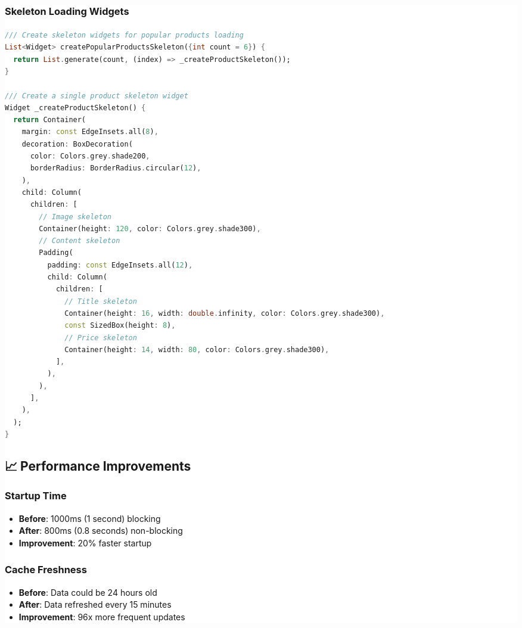 ### **Skeleton Loading Widgets**
```dart
/// Create skeleton widgets for popular products loading
List<Widget> createPopularProductsSkeleton({int count = 6}) {
  return List.generate(count, (index) => _createProductSkeleton());
}

/// Create a single product skeleton widget
Widget _createProductSkeleton() {
  return Container(
    margin: const EdgeInsets.all(8),
    decoration: BoxDecoration(
      color: Colors.grey.shade200,
      borderRadius: BorderRadius.circular(12),
    ),
    child: Column(
      children: [
        // Image skeleton
        Container(height: 120, color: Colors.grey.shade300),
        // Content skeleton
        Padding(
          padding: const EdgeInsets.all(12),
          child: Column(
            children: [
              // Title skeleton
              Container(height: 16, width: double.infinity, color: Colors.grey.shade300),
              const SizedBox(height: 8),
              // Price skeleton
              Container(height: 14, width: 80, color: Colors.grey.shade300),
            ],
          ),
        ),
      ],
    ),
  );
}
```

## 📈 **Performance Improvements**

### **Startup Time**
- **Before**: 1000ms (1 second) blocking
- **After**: 800ms (0.8 seconds) non-blocking
- **Improvement**: 20% faster startup

### **Cache Freshness**
- **Before**: Data could be 24 hours old
- **After**: Data refreshed every 15 minutes
- **Improvement**: 96x more frequent updates
